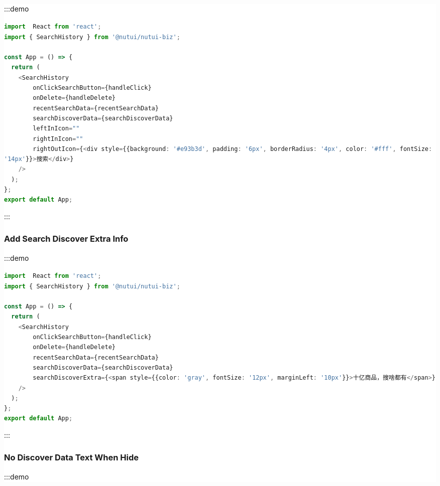 :::demo

```ts
import  React from 'react';
import { SearchHistory } from '@nutui/nutui-biz';

const App = () => {
  return (
    <SearchHistory 
        onClickSearchButton={handleClick}
        onDelete={handleDelete}
        recentSearchData={recentSearchData} 
        searchDiscoverData={searchDiscoverData} 
        leftInIcon=""
        rightInIcon=""
        rightOutIcon={<div style={{background: '#e93b3d', padding: '6px', borderRadius: '4px', color: '#fff', fontSize: '14px'}}>搜索</div>}
    />
  );
};
export default App;
```

:::

### Add Search Discover Extra Info

:::demo

```ts
import  React from 'react';
import { SearchHistory } from '@nutui/nutui-biz';

const App = () => {
  return (
    <SearchHistory 
        onClickSearchButton={handleClick}
        onDelete={handleDelete}
        recentSearchData={recentSearchData} 
        searchDiscoverData={searchDiscoverData} 
        searchDiscoverExtra={<span style={{color: 'gray', fontSize: '12px', marginLeft: '10px'}}>十亿商品，搜啥都有</span>}
    />
  );
};
export default App;
```

:::

### No Discover Data Text When Hide

:::demo
